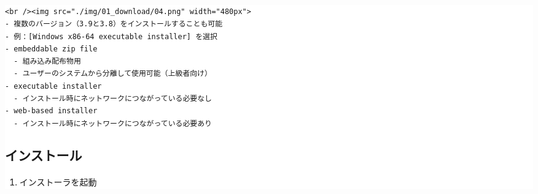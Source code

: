     <br /><img src="./img/01_download/04.png" width="480px">
    - 複数のバージョン（3.9と3.8）をインストールすることも可能
    - 例：[Windows x86-64 executable installer] を選択
    - embeddable zip file
      - 組み込み配布物用
      - ユーザーのシステムから分離して使用可能（上級者向け）
    - executable installer
      - インストール時にネットワークにつながっている必要なし
    - web-based installer
      - インストール時にネットワークにつながっている必要あり

## インストール
1. インストーラを起動